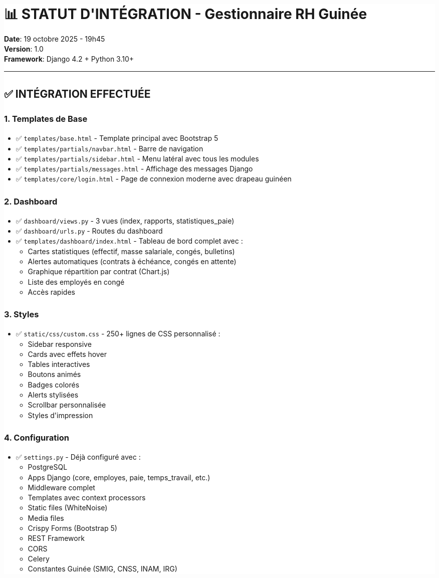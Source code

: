 # 📊 STATUT D'INTÉGRATION - Gestionnaire RH Guinée

**Date**: 19 octobre 2025 - 19h45  
**Version**: 1.0  
**Framework**: Django 4.2 + Python 3.10+

---

## ✅ INTÉGRATION EFFECTUÉE

### 1. Templates de Base
- ✅ `templates/base.html` - Template principal avec Bootstrap 5
- ✅ `templates/partials/navbar.html` - Barre de navigation
- ✅ `templates/partials/sidebar.html` - Menu latéral avec tous les modules
- ✅ `templates/partials/messages.html` - Affichage des messages Django
- ✅ `templates/core/login.html` - Page de connexion moderne avec drapeau guinéen

### 2. Dashboard
- ✅ `dashboard/views.py` - 3 vues (index, rapports, statistiques_paie)
- ✅ `dashboard/urls.py` - Routes du dashboard
- ✅ `templates/dashboard/index.html` - Tableau de bord complet avec :
  - Cartes statistiques (effectif, masse salariale, congés, bulletins)
  - Alertes automatiques (contrats à échéance, congés en attente)
  - Graphique répartition par contrat (Chart.js)
  - Liste des employés en congé
  - Accès rapides

### 3. Styles
- ✅ `static/css/custom.css` - 250+ lignes de CSS personnalisé :
  - Sidebar responsive
  - Cards avec effets hover
  - Tables interactives
  - Boutons animés
  - Badges colorés
  - Alerts stylisées
  - Scrollbar personnalisée
  - Styles d'impression

### 4. Configuration
- ✅ `settings.py` - Déjà configuré avec :
  - PostgreSQL
  - Apps Django (core, employes, paie, temps_travail, etc.)
  - Middleware complet
  - Templates avec context processors
  - Static files (WhiteNoise)
  - Media files
  - Crispy Forms (Bootstrap 5)
  - REST Framework
  - CORS
  - Celery
  - Constantes Guinée (SMIG, CNSS, INAM, IRG)
